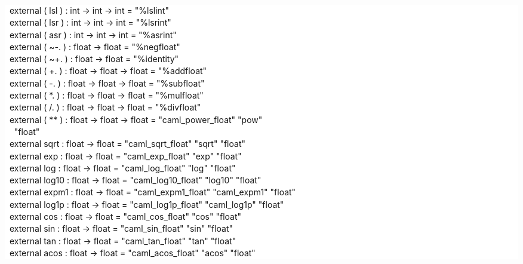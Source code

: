 &nbsp;&nbsp;<span class="keyword">external</span>&nbsp;(&nbsp;<span class="keyword">lsl</span>&nbsp;)&nbsp;:&nbsp;int&nbsp;<span class="keywordsign">-&gt;</span>&nbsp;int&nbsp;<span class="keywordsign">-&gt;</span>&nbsp;int&nbsp;=&nbsp;<span class="string">"%lslint"</span><br>
&nbsp;&nbsp;<span class="keyword">external</span>&nbsp;(&nbsp;<span class="keyword">lsr</span>&nbsp;)&nbsp;:&nbsp;int&nbsp;<span class="keywordsign">-&gt;</span>&nbsp;int&nbsp;<span class="keywordsign">-&gt;</span>&nbsp;int&nbsp;=&nbsp;<span class="string">"%lsrint"</span><br>
&nbsp;&nbsp;<span class="keyword">external</span>&nbsp;(&nbsp;<span class="keyword">asr</span>&nbsp;)&nbsp;:&nbsp;int&nbsp;<span class="keywordsign">-&gt;</span>&nbsp;int&nbsp;<span class="keywordsign">-&gt;</span>&nbsp;int&nbsp;=&nbsp;<span class="string">"%asrint"</span><br>
&nbsp;&nbsp;<span class="keyword">external</span>&nbsp;(&nbsp;<span class="keywordsign">~-.</span>&nbsp;)&nbsp;:&nbsp;float&nbsp;<span class="keywordsign">-&gt;</span>&nbsp;float&nbsp;=&nbsp;<span class="string">"%negfloat"</span><br>
&nbsp;&nbsp;<span class="keyword">external</span>&nbsp;(&nbsp;<span class="keywordsign">~+.</span>&nbsp;)&nbsp;:&nbsp;float&nbsp;<span class="keywordsign">-&gt;</span>&nbsp;float&nbsp;=&nbsp;<span class="string">"%identity"</span><br>
&nbsp;&nbsp;<span class="keyword">external</span>&nbsp;(&nbsp;+.&nbsp;)&nbsp;:&nbsp;float&nbsp;<span class="keywordsign">-&gt;</span>&nbsp;float&nbsp;<span class="keywordsign">-&gt;</span>&nbsp;float&nbsp;=&nbsp;<span class="string">"%addfloat"</span><br>
&nbsp;&nbsp;<span class="keyword">external</span>&nbsp;(&nbsp;-.&nbsp;)&nbsp;:&nbsp;float&nbsp;<span class="keywordsign">-&gt;</span>&nbsp;float&nbsp;<span class="keywordsign">-&gt;</span>&nbsp;float&nbsp;=&nbsp;<span class="string">"%subfloat"</span><br>
&nbsp;&nbsp;<span class="keyword">external</span>&nbsp;(&nbsp;*.&nbsp;)&nbsp;:&nbsp;float&nbsp;<span class="keywordsign">-&gt;</span>&nbsp;float&nbsp;<span class="keywordsign">-&gt;</span>&nbsp;float&nbsp;=&nbsp;<span class="string">"%mulfloat"</span><br>
&nbsp;&nbsp;<span class="keyword">external</span>&nbsp;(&nbsp;/.&nbsp;)&nbsp;:&nbsp;float&nbsp;<span class="keywordsign">-&gt;</span>&nbsp;float&nbsp;<span class="keywordsign">-&gt;</span>&nbsp;float&nbsp;=&nbsp;<span class="string">"%divfloat"</span><br>
&nbsp;&nbsp;<span class="keyword">external</span>&nbsp;(&nbsp;**&nbsp;)&nbsp;:&nbsp;float&nbsp;<span class="keywordsign">-&gt;</span>&nbsp;float&nbsp;<span class="keywordsign">-&gt;</span>&nbsp;float&nbsp;=&nbsp;<span class="string">"caml_power_float"</span>&nbsp;<span class="string">"pow"</span><br>
&nbsp;&nbsp;&nbsp;&nbsp;<span class="string">"float"</span><br>
&nbsp;&nbsp;<span class="keyword">external</span>&nbsp;sqrt&nbsp;:&nbsp;float&nbsp;<span class="keywordsign">-&gt;</span>&nbsp;float&nbsp;=&nbsp;<span class="string">"caml_sqrt_float"</span>&nbsp;<span class="string">"sqrt"</span>&nbsp;<span class="string">"float"</span><br>
&nbsp;&nbsp;<span class="keyword">external</span>&nbsp;exp&nbsp;:&nbsp;float&nbsp;<span class="keywordsign">-&gt;</span>&nbsp;float&nbsp;=&nbsp;<span class="string">"caml_exp_float"</span>&nbsp;<span class="string">"exp"</span>&nbsp;<span class="string">"float"</span><br>
&nbsp;&nbsp;<span class="keyword">external</span>&nbsp;log&nbsp;:&nbsp;float&nbsp;<span class="keywordsign">-&gt;</span>&nbsp;float&nbsp;=&nbsp;<span class="string">"caml_log_float"</span>&nbsp;<span class="string">"log"</span>&nbsp;<span class="string">"float"</span><br>
&nbsp;&nbsp;<span class="keyword">external</span>&nbsp;log10&nbsp;:&nbsp;float&nbsp;<span class="keywordsign">-&gt;</span>&nbsp;float&nbsp;=&nbsp;<span class="string">"caml_log10_float"</span>&nbsp;<span class="string">"log10"</span>&nbsp;<span class="string">"float"</span><br>
&nbsp;&nbsp;<span class="keyword">external</span>&nbsp;expm1&nbsp;:&nbsp;float&nbsp;<span class="keywordsign">-&gt;</span>&nbsp;float&nbsp;=&nbsp;<span class="string">"caml_expm1_float"</span>&nbsp;<span class="string">"caml_expm1"</span>&nbsp;<span class="string">"float"</span><br>
&nbsp;&nbsp;<span class="keyword">external</span>&nbsp;log1p&nbsp;:&nbsp;float&nbsp;<span class="keywordsign">-&gt;</span>&nbsp;float&nbsp;=&nbsp;<span class="string">"caml_log1p_float"</span>&nbsp;<span class="string">"caml_log1p"</span>&nbsp;<span class="string">"float"</span><br>
&nbsp;&nbsp;<span class="keyword">external</span>&nbsp;cos&nbsp;:&nbsp;float&nbsp;<span class="keywordsign">-&gt;</span>&nbsp;float&nbsp;=&nbsp;<span class="string">"caml_cos_float"</span>&nbsp;<span class="string">"cos"</span>&nbsp;<span class="string">"float"</span><br>
&nbsp;&nbsp;<span class="keyword">external</span>&nbsp;sin&nbsp;:&nbsp;float&nbsp;<span class="keywordsign">-&gt;</span>&nbsp;float&nbsp;=&nbsp;<span class="string">"caml_sin_float"</span>&nbsp;<span class="string">"sin"</span>&nbsp;<span class="string">"float"</span><br>
&nbsp;&nbsp;<span class="keyword">external</span>&nbsp;tan&nbsp;:&nbsp;float&nbsp;<span class="keywordsign">-&gt;</span>&nbsp;float&nbsp;=&nbsp;<span class="string">"caml_tan_float"</span>&nbsp;<span class="string">"tan"</span>&nbsp;<span class="string">"float"</span><br>
&nbsp;&nbsp;<span class="keyword">external</span>&nbsp;acos&nbsp;:&nbsp;float&nbsp;<span class="keywordsign">-&gt;</span>&nbsp;float&nbsp;=&nbsp;<span class="string">"caml_acos_float"</span>&nbsp;<span class="string">"acos"</span>&nbsp;<span class="string">"float"</span><br>